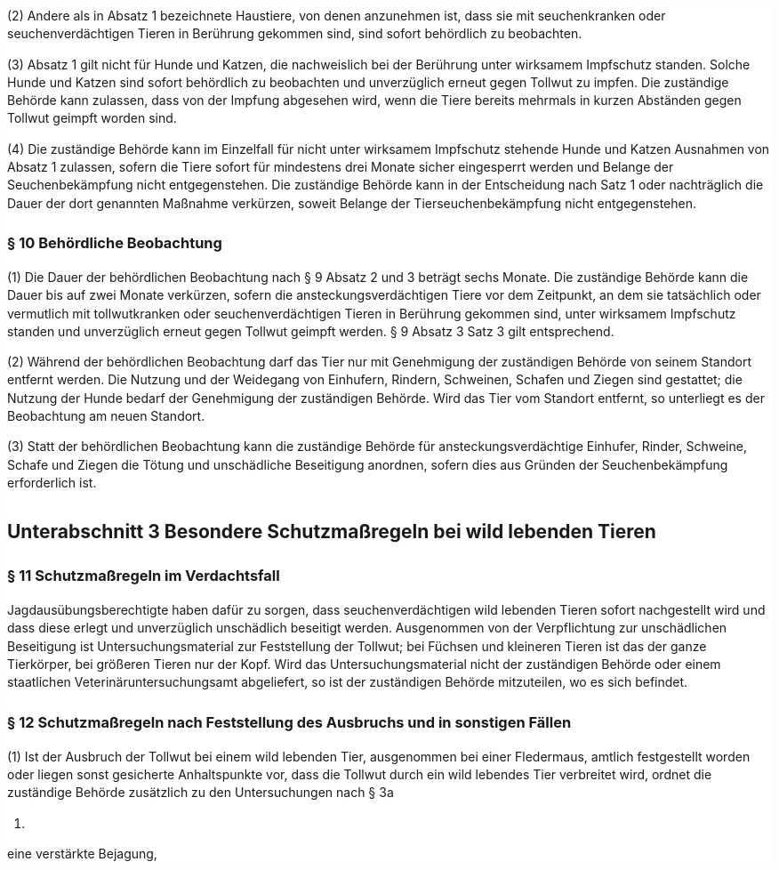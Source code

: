 (2) Andere als in Absatz 1 bezeichnete Haustiere, von denen anzunehmen ist, dass sie mit seuchenkranken oder seuchenverdächtigen Tieren in Berührung gekommen sind, sind sofort behördlich zu beobachten.

(3) Absatz 1 gilt nicht für Hunde und Katzen, die nachweislich bei der Berührung unter wirksamem Impfschutz standen. Solche Hunde und Katzen sind sofort behördlich zu beobachten und unverzüglich erneut gegen Tollwut zu impfen. Die zuständige Behörde kann zulassen, dass von der Impfung abgesehen wird, wenn die Tiere bereits mehrmals in kurzen Abständen gegen Tollwut geimpft worden sind.

(4) Die zuständige Behörde kann im Einzelfall für nicht unter wirksamem Impfschutz stehende Hunde und Katzen Ausnahmen von Absatz 1 zulassen, sofern die Tiere sofort für mindestens drei Monate sicher eingesperrt werden und Belange der Seuchenbekämpfung nicht entgegenstehen. Die zuständige Behörde kann in der Entscheidung nach Satz 1 oder nachträglich die Dauer der dort genannten Maßnahme verkürzen, soweit Belange der Tierseuchenbekämpfung nicht entgegenstehen.

### § 10 Behördliche Beobachtung

(1) Die Dauer der behördlichen Beobachtung nach § 9 Absatz 2 und 3 beträgt sechs Monate. Die zuständige Behörde kann die Dauer bis auf zwei Monate verkürzen, sofern die ansteckungsverdächtigen Tiere vor dem Zeitpunkt, an dem sie tatsächlich oder vermutlich mit tollwutkranken oder seuchenverdächtigen Tieren in Berührung gekommen sind, unter wirksamem Impfschutz standen und unverzüglich erneut gegen Tollwut geimpft werden. § 9 Absatz 3 Satz 3 gilt entsprechend.

(2) Während der behördlichen Beobachtung darf das Tier nur mit Genehmigung der zuständigen Behörde von seinem Standort entfernt werden. Die Nutzung und der Weidegang von Einhufern, Rindern, Schweinen, Schafen und Ziegen sind gestattet; die Nutzung der Hunde bedarf der Genehmigung der zuständigen Behörde. Wird das Tier vom Standort entfernt, so unterliegt es der Beobachtung am neuen Standort.

(3) Statt der behördlichen Beobachtung kann die zuständige Behörde für ansteckungsverdächtige Einhufer, Rinder, Schweine, Schafe und Ziegen die Tötung und unschädliche Beseitigung anordnen, sofern dies aus Gründen der Seuchenbekämpfung erforderlich ist.

Unterabschnitt 3 Besondere Schutzmaßregeln bei wild lebenden Tieren
-------------------------------------------------------------------

### 

### § 11 Schutzmaßregeln im Verdachtsfall

Jagdausübungsberechtigte haben dafür zu sorgen, dass seuchenverdächtigen wild lebenden Tieren sofort nachgestellt wird und dass diese erlegt und unverzüglich unschädlich beseitigt werden. Ausgenommen von der Verpflichtung zur unschädlichen Beseitigung ist Untersuchungsmaterial zur Feststellung der Tollwut; bei Füchsen und kleineren Tieren ist das der ganze Tierkörper, bei größeren Tieren nur der Kopf. Wird das Untersuchungsmaterial nicht der zuständigen Behörde oder einem staatlichen Veterinäruntersuchungsamt abgeliefert, so ist der zuständigen Behörde mitzuteilen, wo es sich befindet.

### § 12 Schutzmaßregeln nach Feststellung des Ausbruchs und in sonstigen Fällen

(1) Ist der Ausbruch der Tollwut bei einem wild lebenden Tier, ausgenommen bei einer Fledermaus, amtlich festgestellt worden oder liegen sonst gesicherte Anhaltspunkte vor, dass die Tollwut durch ein wild lebendes Tier verbreitet wird, ordnet die zuständige Behörde zusätzlich zu den Untersuchungen nach § 3a

1.  
eine verstärkte Bejagung,
